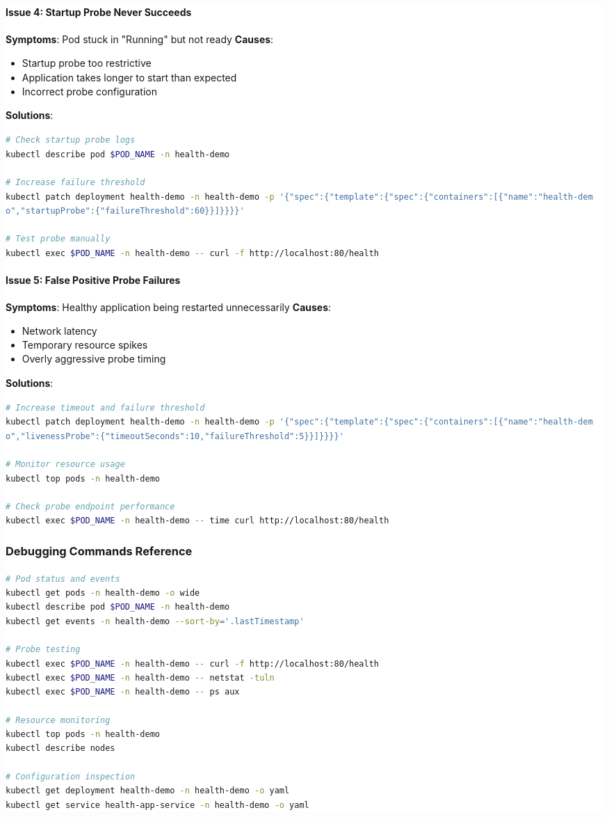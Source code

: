 #### Issue 4: Startup Probe Never Succeeds
**Symptoms**: Pod stuck in "Running" but not ready
**Causes**:
- Startup probe too restrictive
- Application takes longer to start than expected
- Incorrect probe configuration

**Solutions**:
```bash
# Check startup probe logs
kubectl describe pod $POD_NAME -n health-demo

# Increase failure threshold
kubectl patch deployment health-demo -n health-demo -p '{"spec":{"template":{"spec":{"containers":[{"name":"health-demo","startupProbe":{"failureThreshold":60}}]}}}}'

# Test probe manually
kubectl exec $POD_NAME -n health-demo -- curl -f http://localhost:80/health
```

#### Issue 5: False Positive Probe Failures
**Symptoms**: Healthy application being restarted unnecessarily
**Causes**:
- Network latency
- Temporary resource spikes
- Overly aggressive probe timing

**Solutions**:
```bash
# Increase timeout and failure threshold
kubectl patch deployment health-demo -n health-demo -p '{"spec":{"template":{"spec":{"containers":[{"name":"health-demo","livenessProbe":{"timeoutSeconds":10,"failureThreshold":5}}]}}}}'

# Monitor resource usage
kubectl top pods -n health-demo

# Check probe endpoint performance
kubectl exec $POD_NAME -n health-demo -- time curl http://localhost:80/health
```

### Debugging Commands Reference

```bash
# Pod status and events
kubectl get pods -n health-demo -o wide
kubectl describe pod $POD_NAME -n health-demo
kubectl get events -n health-demo --sort-by='.lastTimestamp'

# Probe testing
kubectl exec $POD_NAME -n health-demo -- curl -f http://localhost:80/health
kubectl exec $POD_NAME -n health-demo -- netstat -tuln
kubectl exec $POD_NAME -n health-demo -- ps aux

# Resource monitoring
kubectl top pods -n health-demo
kubectl describe nodes

# Configuration inspection
kubectl get deployment health-demo -n health-demo -o yaml
kubectl get service health-app-service -n health-demo -o yaml
```
